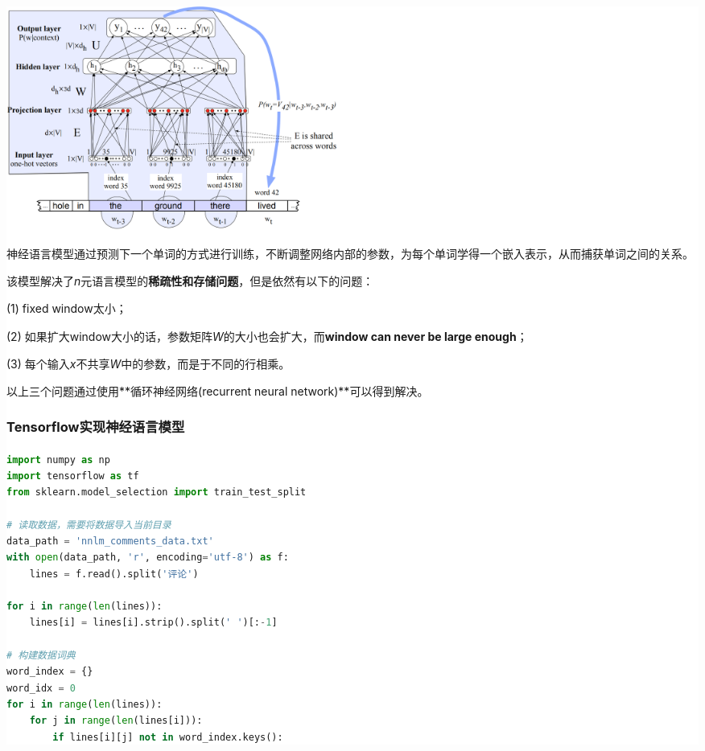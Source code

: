 <img src="/Kimages/4/image-20200715212005217.png" style="zoom:40%;" />
</div>


神经语言模型通过预测下一个单词的方式进行训练，不断调整网络内部的参数，为每个单词学得一个嵌入表示，从而捕获单词之间的关系。

该模型解决了$n$元语言模型的**稀疏性和存储问题**，但是依然有以下的问题：

(1) fixed window太小；

(2) 如果扩大window大小的话，参数矩阵$W$的大小也会扩大，而**window can never be large enough**；

(3) 每个输入$x$不共享$W$中的参数，而是于不同的行相乘。

以上三个问题通过使用**循环神经网络(recurrent neural network)**可以得到解决。

### Tensorflow实现神经语言模型

```python
import numpy as np
import tensorflow as tf
from sklearn.model_selection import train_test_split

# 读取数据，需要将数据导入当前目录
data_path = 'nnlm_comments_data.txt'
with open(data_path, 'r', encoding='utf-8') as f:
    lines = f.read().split('评论')

for i in range(len(lines)):
    lines[i] = lines[i].strip().split(' ')[:-1]

# 构建数据词典
word_index = {}
word_idx = 0
for i in range(len(lines)):
    for j in range(len(lines[i])):
        if lines[i][j] not in word_index.keys():
```